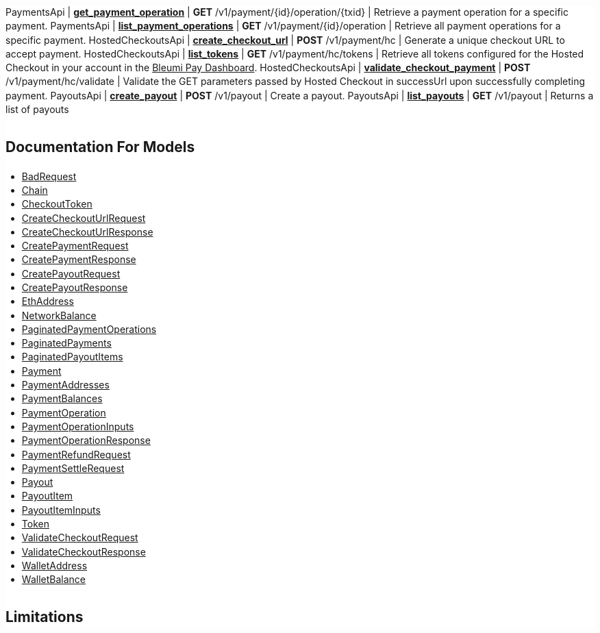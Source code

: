 PaymentsApi | [**get_payment_operation**](docs/PaymentsApi.md#get_payment_operation) | **GET** /v1/payment/{id}/operation/{txid} | Retrieve a payment operation for a specific payment.
PaymentsApi | [**list_payment_operations**](docs/PaymentsApi.md#list_payment_operations) | **GET** /v1/payment/{id}/operation | Retrieve all payment operations for a specific payment.
HostedCheckoutsApi | [**create_checkout_url**](docs/HostedCheckoutsApi.md#create_checkout_url) | **POST** /v1/payment/hc | Generate a unique checkout URL to accept payment.
HostedCheckoutsApi | [**list_tokens**](docs/HostedCheckoutsApi.md#list_tokens) | **GET** /v1/payment/hc/tokens | Retrieve all tokens configured for the Hosted Checkout in your account in the [Bleumi Pay Dashboard](https://pay.bleumi.com/app/).
HostedCheckoutsApi | [**validate_checkout_payment**](docs/HostedCheckoutsApi.md#validate_checkout_payment) | **POST** /v1/payment/hc/validate | Validate the GET parameters passed by Hosted Checkout in successUrl upon successfully completing payment.
PayoutsApi | [**create_payout**](docs/PayoutsApi.md#create_payout) | **POST** /v1/payout | Create a payout.
PayoutsApi | [**list_payouts**](docs/PayoutsApi.md#list_payouts) | **GET** /v1/payout | Returns a list of payouts

## Documentation For Models

 - [BadRequest](docs/BadRequest.md)
 - [Chain](docs/Chain.md)
 - [CheckoutToken](docs/CheckoutToken.md)
 - [CreateCheckoutUrlRequest](docs/CreateCheckoutUrlRequest.md)
 - [CreateCheckoutUrlResponse](docs/CreateCheckoutUrlResponse.md)
 - [CreatePaymentRequest](docs/CreatePaymentRequest.md)
 - [CreatePaymentResponse](docs/CreatePaymentResponse.md)
 - [CreatePayoutRequest](docs/CreatePayoutRequest.md)
 - [CreatePayoutResponse](docs/CreatePayoutResponse.md)
 - [EthAddress](docs/EthAddress.md)
 - [NetworkBalance](docs/NetworkBalance.md)
 - [PaginatedPaymentOperations](docs/PaginatedPaymentOperations.md)
 - [PaginatedPayments](docs/PaginatedPayments.md)
 - [PaginatedPayoutItems](docs/PaginatedPayoutItems.md)
 - [Payment](docs/Payment.md)
 - [PaymentAddresses](docs/PaymentAddresses.md)
 - [PaymentBalances](docs/PaymentBalances.md)
 - [PaymentOperation](docs/PaymentOperation.md)
 - [PaymentOperationInputs](docs/PaymentOperationInputs.md)
 - [PaymentOperationResponse](docs/PaymentOperationResponse.md)
 - [PaymentRefundRequest](docs/PaymentRefundRequest.md)
 - [PaymentSettleRequest](docs/PaymentSettleRequest.md)
 - [Payout](docs/Payout.md)
 - [PayoutItem](docs/PayoutItem.md)
 - [PayoutItemInputs](docs/PayoutItemInputs.md)
 - [Token](docs/Token.md)
 - [ValidateCheckoutRequest](docs/ValidateCheckoutRequest.md)
 - [ValidateCheckoutResponse](docs/ValidateCheckoutResponse.md)
 - [WalletAddress](docs/WalletAddress.md)
 - [WalletBalance](docs/WalletBalance.md)

## Limitations
